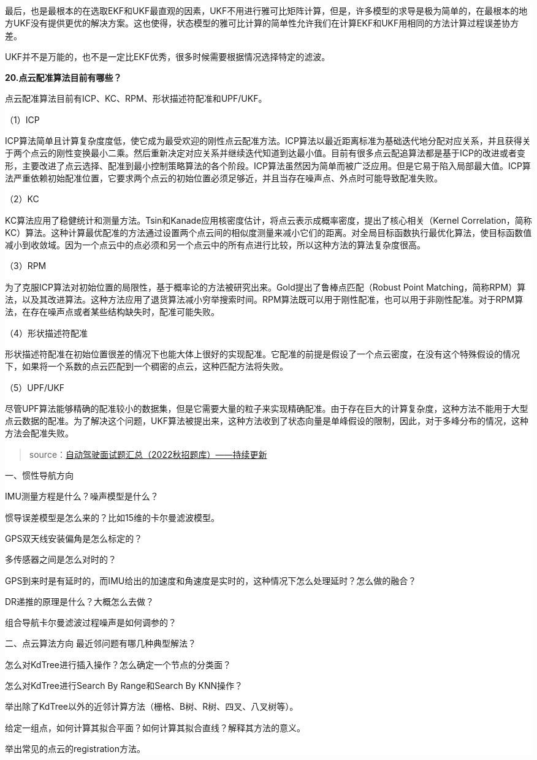 最后，也是最根本的在选取EKF和UKF最直观的因素，UKF不用进行雅可比矩阵计算，但是，许多模型的求导是极为简单的，在最根本的地方UKF没有提供更优的解决方案。这也使得，状态模型的雅可比计算的简单性允许我们在计算EKF和UKF用相同的方法计算过程误差协方差。

UKF并不是万能的，也不是一定比EKF优秀，很多时候需要根据情况选择特定的滤波。

**20.点云配准算法目前有哪些？**

点云配准算法目前有ICP、KC、RPM、形状描述符配准和UPF/UKF。

（1）ICP

ICP算法简单且计算复杂度度低，使它成为最受欢迎的刚性点云配准方法。ICP算法以最近距离标准为基础迭代地分配对应关系，并且获得关于两个点云的刚性变换最小二乘。然后重新决定对应关系并继续迭代知道到达最小值。目前有很多点云配追算法都是基于ICP的改进或者变形，主要改进了点云选择、配准到最小控制策略算法的各个阶段。ICP算法虽然因为简单而被广泛应用。但是它易于陷入局部最大值。ICP算法严重依赖初始配准位置，它要求两个点云的初始位置必须足够近，并且当存在噪声点、外点时可能导致配准失败。

（2）KC

KC算法应用了稳健统计和测量方法。Tsin和Kanade应用核密度估计，将点云表示成概率密度，提出了核心相关（Kernel Correlation，简称KC）算法。这种计算最优配准的方法通过设置两个点云间的相似度测量来减小它们的距离。对全局目标函数执行最优化算法，使目标函数值减小到收敛域。因为一个点云中的点必须和另一个点云中的所有点进行比较，所以这种方法的算法复杂度很高。

（3）RPM

为了克服ICP算法对初始位置的局限性，基于概率论的方法被研究出来。Gold提出了鲁棒点匹配（Robust Point Matching，简称RPM）算法，以及其改进算法。这种方法应用了退货算法减小穷举搜索时间。RPM算法既可以用于刚性配准，也可以用于非刚性配准。对于RPM算法，在存在噪声点或者某些结构缺失时，配准可能失败。

（4）形状描述符配准

形状描述符配准在初始位置很差的情况下也能大体上很好的实现配准。它配准的前提是假设了一个点云密度，在没有这个特殊假设的情况下，如果将一个系数的点云匹配到一个稠密的点云，这种匹配方法将失败。

（5）UPF/UKF

尽管UPF算法能够精确的配准较小的数据集，但是它需要大量的粒子来实现精确配准。由于存在巨大的计算复杂度，这种方法不能用于大型点云数据的配准。为了解决这个问题，UKF算法被提出来，这种方法收到了状态向量是单峰假设的限制，因此，对于多峰分布的情况，这种方法会配准失败。



> source：[自动驾驶面试题汇总（2022秋招题库）——持续更新](https://www.bilibili.com/read/cv13721554?spm_id_from=333.999.0.0)

一、惯性导航方向

IMU测量方程是什么？噪声模型是什么？

惯导误差模型是怎么来的？比如15维的卡尔曼滤波模型。

GPS双天线安装偏角是怎么标定的？

多传感器之间是怎么对时的？

GPS到来时是有延时的，而IMU给出的加速度和角速度是实时的，这种情况下怎么处理延时？怎么做的融合？

DR递推的原理是什么？大概怎么去做？

组合导航卡尔曼滤波过程噪声是如何调参的？

二、点云算法方向
最近邻问题有哪几种典型解法？

怎么对KdTree进行插入操作？怎么确定一个节点的分类面？

怎么对KdTree进行Search By Range和Search By KNN操作？

举出除了KdTree以外的近邻计算方法（栅格、B树、R树、四叉、八叉树等）。

给定一组点，如何计算其拟合平面？如何计算其拟合直线？解释其方法的意义。

举出常见的点云的registration方法。

